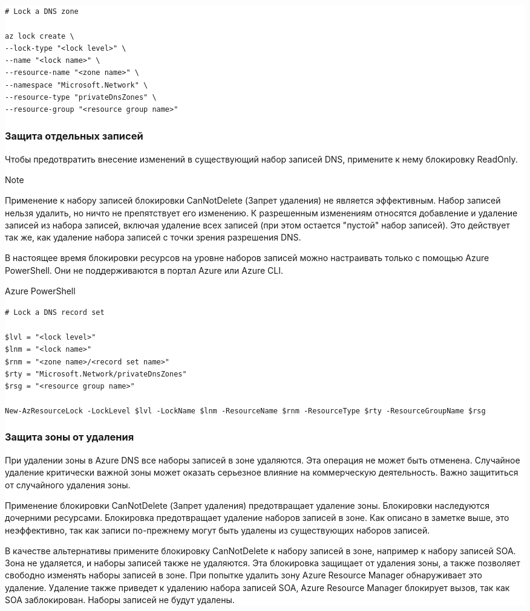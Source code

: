 ```azurecli-interactive
# Lock a DNS zone

az lock create \
--lock-type "<lock level>" \
--name "<lock name>" \
--resource-name "<zone name>" \
--namespace "Microsoft.Network" \
--resource-type "privateDnsZones" \
--resource-group "<resource group name>"
```
### <a name="protecting-individual-records"></a>Защита отдельных записей

Чтобы предотвратить внесение изменений в существующий набор записей DNS, примените к нему блокировку ReadOnly.

> [!NOTE]
> Применение к набору записей блокировки CanNotDelete (Запрет удаления) не является эффективным. Набор записей нельзя удалить, но ничто не препятствует его изменению.  К разрешенным изменениям относятся добавление и удаление записей из набора записей, включая удаление всех записей (при этом остается "пустой" набор записей). Это действует так же, как удаление набора записей с точки зрения разрешения DNS.

В настоящее время блокировки ресурсов на уровне наборов записей можно настраивать только с помощью Azure PowerShell.  Они не поддерживаются в портал Azure или Azure CLI.

Azure PowerShell

```azurepowershell-interactive
# Lock a DNS record set

$lvl = "<lock level>"
$lnm = "<lock name>"
$rnm = "<zone name>/<record set name>"
$rty = "Microsoft.Network/privateDnsZones"
$rsg = "<resource group name>"

New-AzResourceLock -LockLevel $lvl -LockName $lnm -ResourceName $rnm -ResourceType $rty -ResourceGroupName $rsg
```
### <a name="protecting-against-zone-deletion"></a>Защита зоны от удаления

При удалении зоны в Azure DNS все наборы записей в зоне удаляются.  Эта операция не может быть отменена. Случайное удаление критически важной зоны может оказать серьезное влияние на коммерческую деятельность.  Важно защититься от случайного удаления зоны.

Применение блокировки CanNotDelete (Запрет удаления) предотвращает удаление зоны. Блокировки наследуются дочерними ресурсами. Блокировка предотвращает удаление наборов записей в зоне. Как описано в заметке выше, это неэффективно, так как записи по-прежнему могут быть удалены из существующих наборов записей.

В качестве альтернативы примените блокировку CanNotDelete к набору записей в зоне, например к набору записей SOA. Зона не удаляется, и наборы записей также не удаляются. Эта блокировка защищает от удаления зоны, а также позволяет свободно изменять наборы записей в зоне. При попытке удалить зону Azure Resource Manager обнаруживает это удаление. Удаление также приведет к удалению набора записей SOA, Azure Resource Manager блокирует вызов, так как SOA заблокирован.  Наборы записей не будут удалены.
